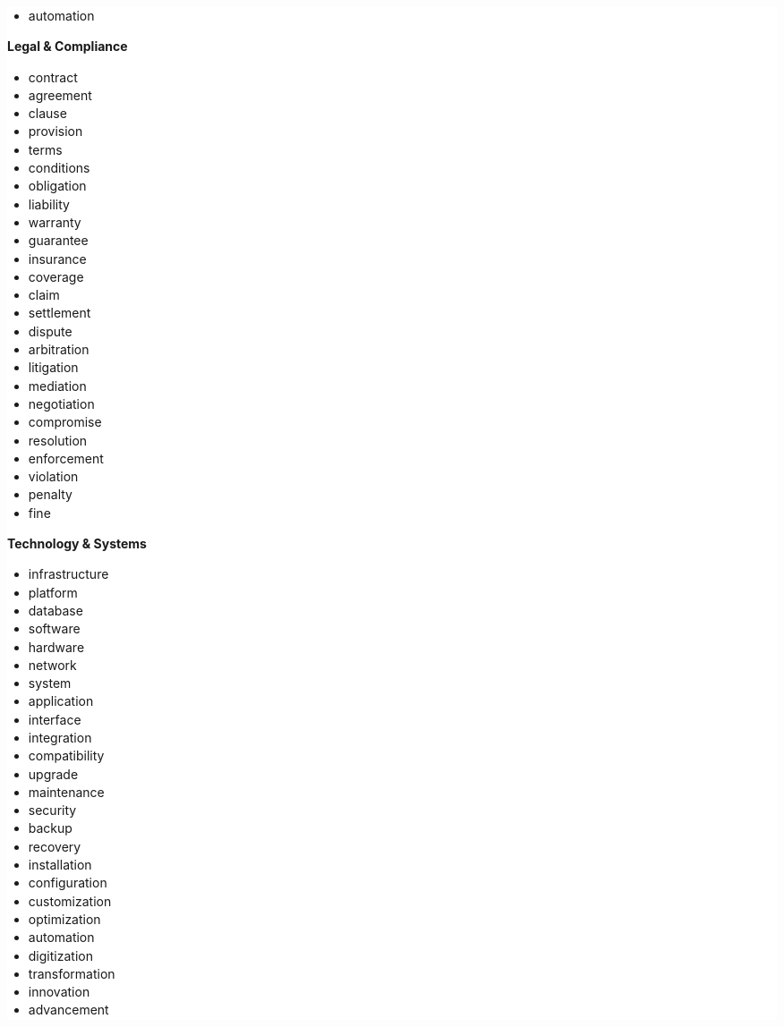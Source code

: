 - automation

**Legal & Compliance**

- contract
- agreement
- clause
- provision
- terms
- conditions
- obligation
- liability
- warranty
- guarantee
- insurance
- coverage
- claim
- settlement
- dispute
- arbitration
- litigation
- mediation
- negotiation
- compromise
- resolution
- enforcement
- violation
- penalty
- fine

**Technology & Systems**

- infrastructure
- platform
- database
- software
- hardware
- network
- system
- application
- interface
- integration
- compatibility
- upgrade
- maintenance
- security
- backup
- recovery
- installation
- configuration
- customization
- optimization
- automation
- digitization
- transformation
- innovation
- advancement
